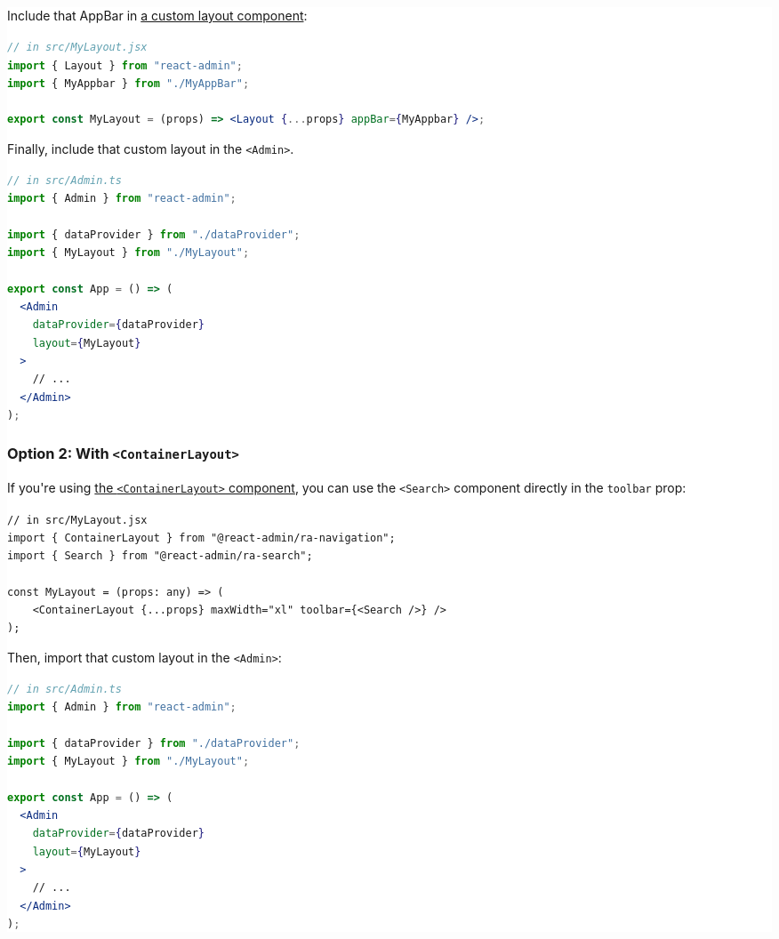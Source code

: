 Include that AppBar in [a custom layout component](./Layout.md):

```jsx
// in src/MyLayout.jsx
import { Layout } from "react-admin";
import { MyAppbar } from "./MyAppBar";

export const MyLayout = (props) => <Layout {...props} appBar={MyAppbar} />;
```

Finally, include that custom layout in the `<Admin>`.

```jsx
// in src/Admin.ts
import { Admin } from "react-admin";

import { dataProvider } from "./dataProvider";
import { MyLayout } from "./MyLayout";

export const App = () => (
  <Admin
    dataProvider={dataProvider}
    layout={MyLayout}
  >
    // ...
  </Admin>
);
```

### Option 2: With `<ContainerLayout>`

If you're using [the `<ContainerLayout>` component](./ContainerLayout.md), you can use the `<Search>` component directly in the `toolbar` prop:

```tsx
// in src/MyLayout.jsx
import { ContainerLayout } from "@react-admin/ra-navigation";
import { Search } from "@react-admin/ra-search";

const MyLayout = (props: any) => (
    <ContainerLayout {...props} maxWidth="xl" toolbar={<Search />} />
);
```

Then, import that custom layout in the `<Admin>`:

```jsx
// in src/Admin.ts
import { Admin } from "react-admin";

import { dataProvider } from "./dataProvider";
import { MyLayout } from "./MyLayout";

export const App = () => (
  <Admin
    dataProvider={dataProvider}
    layout={MyLayout}
  >
    // ...
  </Admin>
);
```
